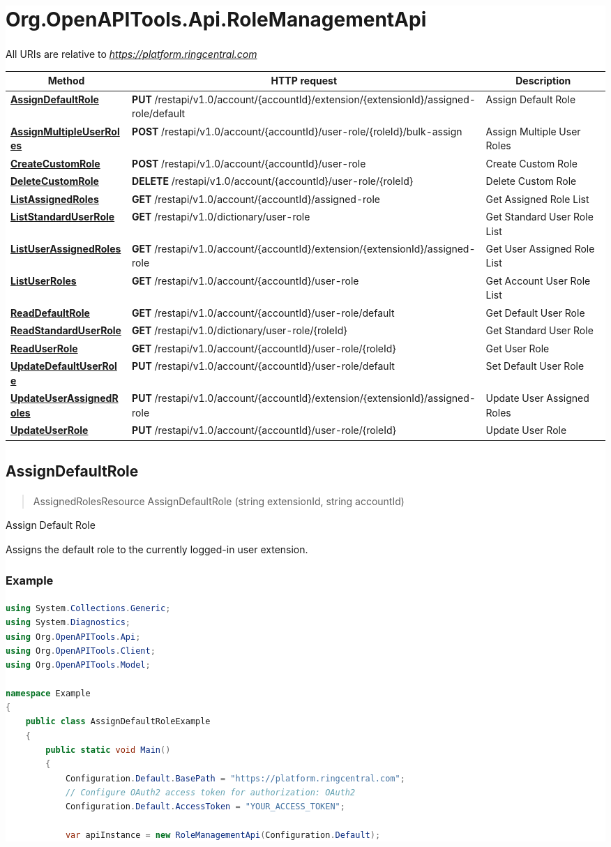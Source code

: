 # Org.OpenAPITools.Api.RoleManagementApi

All URIs are relative to *https://platform.ringcentral.com*

Method | HTTP request | Description
------------- | ------------- | -------------
[**AssignDefaultRole**](RoleManagementApi.md#assigndefaultrole) | **PUT** /restapi/v1.0/account/{accountId}/extension/{extensionId}/assigned-role/default | Assign Default Role
[**AssignMultipleUserRoles**](RoleManagementApi.md#assignmultipleuserroles) | **POST** /restapi/v1.0/account/{accountId}/user-role/{roleId}/bulk-assign | Assign Multiple User Roles
[**CreateCustomRole**](RoleManagementApi.md#createcustomrole) | **POST** /restapi/v1.0/account/{accountId}/user-role | Create Custom Role
[**DeleteCustomRole**](RoleManagementApi.md#deletecustomrole) | **DELETE** /restapi/v1.0/account/{accountId}/user-role/{roleId} | Delete Custom Role
[**ListAssignedRoles**](RoleManagementApi.md#listassignedroles) | **GET** /restapi/v1.0/account/{accountId}/assigned-role | Get Assigned Role List
[**ListStandardUserRole**](RoleManagementApi.md#liststandarduserrole) | **GET** /restapi/v1.0/dictionary/user-role | Get Standard User Role List
[**ListUserAssignedRoles**](RoleManagementApi.md#listuserassignedroles) | **GET** /restapi/v1.0/account/{accountId}/extension/{extensionId}/assigned-role | Get User Assigned Role List
[**ListUserRoles**](RoleManagementApi.md#listuserroles) | **GET** /restapi/v1.0/account/{accountId}/user-role | Get Account User Role List
[**ReadDefaultRole**](RoleManagementApi.md#readdefaultrole) | **GET** /restapi/v1.0/account/{accountId}/user-role/default | Get Default User Role
[**ReadStandardUserRole**](RoleManagementApi.md#readstandarduserrole) | **GET** /restapi/v1.0/dictionary/user-role/{roleId} | Get Standard User Role
[**ReadUserRole**](RoleManagementApi.md#readuserrole) | **GET** /restapi/v1.0/account/{accountId}/user-role/{roleId} | Get User Role
[**UpdateDefaultUserRole**](RoleManagementApi.md#updatedefaultuserrole) | **PUT** /restapi/v1.0/account/{accountId}/user-role/default | Set Default User Role
[**UpdateUserAssignedRoles**](RoleManagementApi.md#updateuserassignedroles) | **PUT** /restapi/v1.0/account/{accountId}/extension/{extensionId}/assigned-role | Update User Assigned Roles
[**UpdateUserRole**](RoleManagementApi.md#updateuserrole) | **PUT** /restapi/v1.0/account/{accountId}/user-role/{roleId} | Update User Role



## AssignDefaultRole

> AssignedRolesResource AssignDefaultRole (string extensionId, string accountId)

Assign Default Role

Assigns the default role to the currently logged-in user extension.

### Example

```csharp
using System.Collections.Generic;
using System.Diagnostics;
using Org.OpenAPITools.Api;
using Org.OpenAPITools.Client;
using Org.OpenAPITools.Model;

namespace Example
{
    public class AssignDefaultRoleExample
    {
        public static void Main()
        {
            Configuration.Default.BasePath = "https://platform.ringcentral.com";
            // Configure OAuth2 access token for authorization: OAuth2
            Configuration.Default.AccessToken = "YOUR_ACCESS_TOKEN";

            var apiInstance = new RoleManagementApi(Configuration.Default);
```